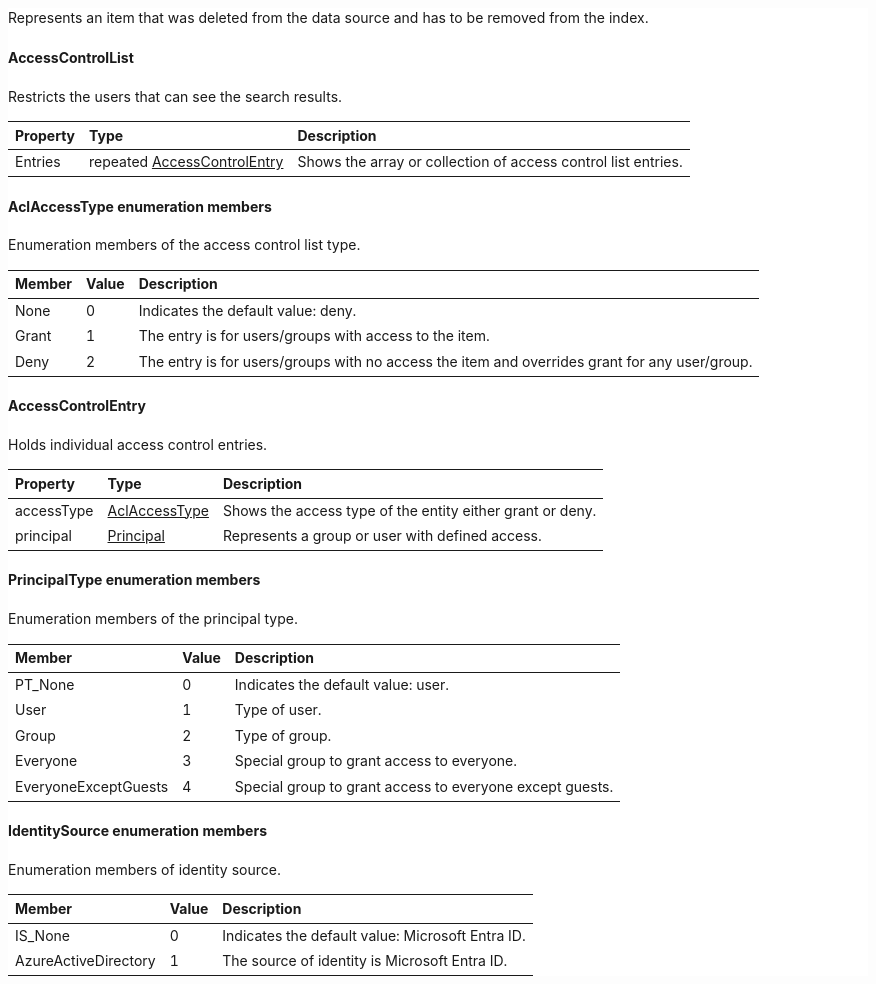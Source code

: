 Represents an item that was deleted from the data source and has to be removed from the index.

#### AccessControlList

Restricts the users that can see the search results.

|Property |Type |Description |
|:----------|:-------------|:----------|
|Entries |repeated [AccessControlEntry](#accesscontrolentry) |Shows the array or collection of access control list entries. |

#### AclAccessType enumeration members

Enumeration members of the access control list type.

|Member |Value |Description |
|:----------|:-------------|:----------|
|None |0 |Indicates the default value: deny. |
|Grant |1 |The entry is for users/groups with access to the item. |
|Deny |2 |The entry is for users/groups with no access the item and overrides grant for any user/group. |

#### AccessControlEntry

Holds individual access control entries.

|Property |Type |Description |
|:----------|:-------------|:----------|
|accessType |[AclAccessType](#aclaccesstype-enumeration-members) |Shows the access type of the entity either grant or deny. |
|principal |[Principal](#principal) |Represents a group or user with defined access. |

#### PrincipalType enumeration members

Enumeration members of the principal type.

|Member |Value |Description |
|:----------|:-------------|:----------|
|PT_None |0 |Indicates the default value: user. |
|User |1 |Type of user. |
|Group |2 |Type of group. |
|Everyone |3 |Special group to grant access to everyone. |
|EveryoneExceptGuests |4 |Special group to grant access to everyone except guests. |

#### IdentitySource enumeration members

Enumeration members of identity source.

|Member |Value |Description |
|:----------|:-------------|:----------|
IS_None |0 |Indicates the default value: Microsoft Entra ID. |
AzureActiveDirectory |1 |The source of identity is Microsoft Entra ID. |
